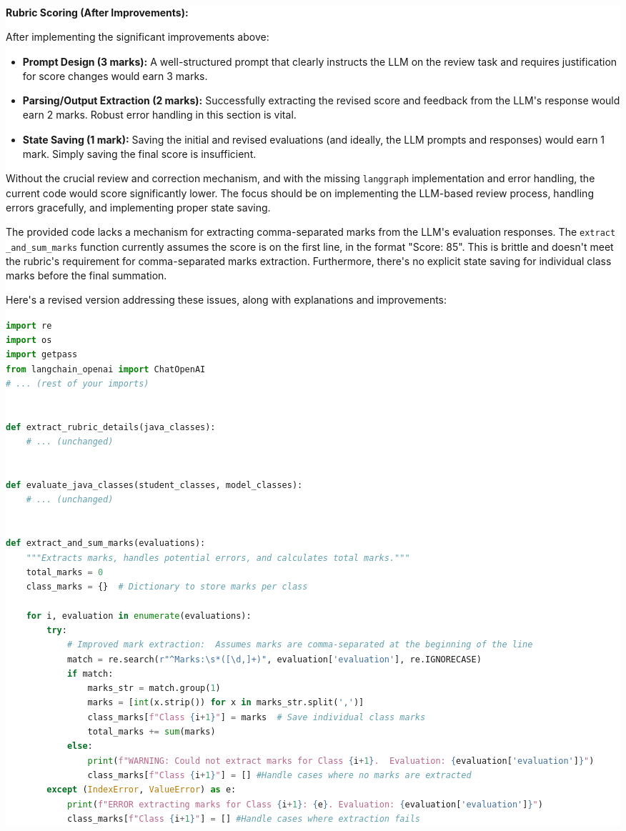 
**Rubric Scoring (After Improvements):**

After implementing the significant improvements above:

* **Prompt Design (3 marks):**  A well-structured prompt that clearly instructs the LLM on the review task and requires justification for score changes would earn 3 marks.

* **Parsing/Output Extraction (2 marks):**  Successfully extracting the revised score and feedback from the LLM's response would earn 2 marks. Robust error handling in this section is vital.

* **State Saving (1 mark):** Saving the initial and revised evaluations (and ideally, the LLM prompts and responses) would earn 1 mark.  Simply saving the final score is insufficient.


Without the crucial review and correction mechanism, and with the missing `langgraph` implementation and error handling, the current code would score significantly lower.  The focus should be on implementing the LLM-based review process, handling errors gracefully, and implementing proper state saving.


The provided code lacks a mechanism for extracting comma-separated marks from the LLM's evaluation responses.  The `extract_and_sum_marks` function currently assumes the score is on the first line, in the format "Score: 85".  This is brittle and doesn't meet the rubric's requirement for comma-separated marks extraction.  Furthermore, there's no explicit state saving for individual class marks before the final summation.


Here's a revised version addressing these issues, along with explanations and improvements:


```python
import re
import os
import getpass
from langchain_openai import ChatOpenAI
# ... (rest of your imports)


def extract_rubric_details(java_classes):
    # ... (unchanged)


def evaluate_java_classes(student_classes, model_classes):
    # ... (unchanged)


def extract_and_sum_marks(evaluations):
    """Extracts marks, handles potential errors, and calculates total marks."""
    total_marks = 0
    class_marks = {}  # Dictionary to store marks per class

    for i, evaluation in enumerate(evaluations):
        try:
            # Improved mark extraction:  Assumes marks are comma-separated at the beginning of the line
            match = re.search(r"^Marks:\s*([\d,]+)", evaluation['evaluation'], re.IGNORECASE)
            if match:
                marks_str = match.group(1)
                marks = [int(x.strip()) for x in marks_str.split(',')]
                class_marks[f"Class {i+1}"] = marks  # Save individual class marks
                total_marks += sum(marks)
            else:
                print(f"WARNING: Could not extract marks for Class {i+1}.  Evaluation: {evaluation['evaluation']}")
                class_marks[f"Class {i+1}"] = [] #Handle cases where no marks are extracted
        except (IndexError, ValueError) as e:
            print(f"ERROR extracting marks for Class {i+1}: {e}. Evaluation: {evaluation['evaluation']}")
            class_marks[f"Class {i+1}"] = [] #Handle cases where extraction fails
```